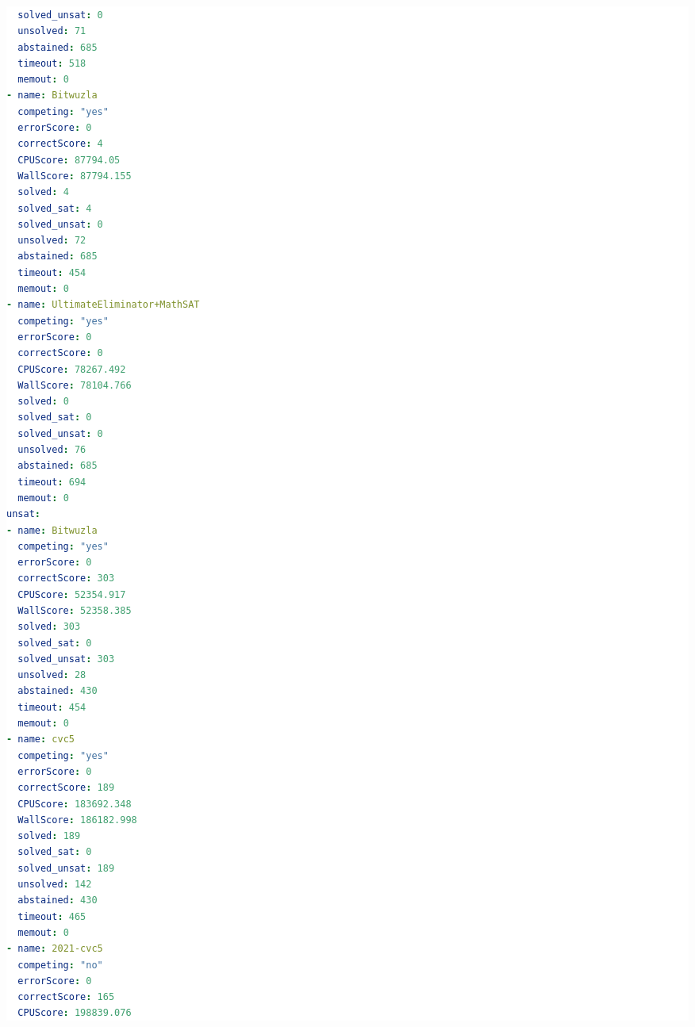 ```yaml
  solved_unsat: 0
  unsolved: 71
  abstained: 685
  timeout: 518
  memout: 0
- name: Bitwuzla
  competing: "yes"
  errorScore: 0
  correctScore: 4
  CPUScore: 87794.05
  WallScore: 87794.155
  solved: 4
  solved_sat: 4
  solved_unsat: 0
  unsolved: 72
  abstained: 685
  timeout: 454
  memout: 0
- name: UltimateEliminator+MathSAT
  competing: "yes"
  errorScore: 0
  correctScore: 0
  CPUScore: 78267.492
  WallScore: 78104.766
  solved: 0
  solved_sat: 0
  solved_unsat: 0
  unsolved: 76
  abstained: 685
  timeout: 694
  memout: 0
unsat:
- name: Bitwuzla
  competing: "yes"
  errorScore: 0
  correctScore: 303
  CPUScore: 52354.917
  WallScore: 52358.385
  solved: 303
  solved_sat: 0
  solved_unsat: 303
  unsolved: 28
  abstained: 430
  timeout: 454
  memout: 0
- name: cvc5
  competing: "yes"
  errorScore: 0
  correctScore: 189
  CPUScore: 183692.348
  WallScore: 186182.998
  solved: 189
  solved_sat: 0
  solved_unsat: 189
  unsolved: 142
  abstained: 430
  timeout: 465
  memout: 0
- name: 2021-cvc5
  competing: "no"
  errorScore: 0
  correctScore: 165
  CPUScore: 198839.076
```